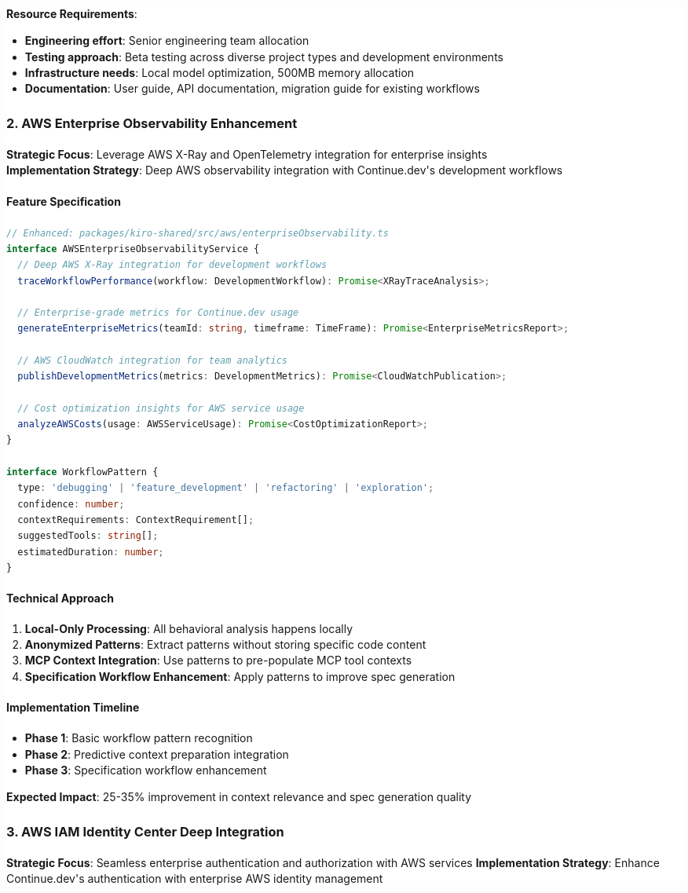 **Resource Requirements**:
- **Engineering effort**: Senior engineering team allocation
- **Testing approach**: Beta testing across diverse project types and development environments
- **Infrastructure needs**: Local model optimization, 500MB memory allocation
- **Documentation**: User guide, API documentation, migration guide for existing workflows

### **2. AWS Enterprise Observability Enhancement**
**Strategic Focus**: Leverage AWS X-Ray and OpenTelemetry integration for enterprise insights  
**Implementation Strategy**: Deep AWS observability integration with Continue.dev's development workflows

#### **Feature Specification**
```typescript
// Enhanced: packages/kiro-shared/src/aws/enterpriseObservability.ts
interface AWSEnterpriseObservabilityService {
  // Deep AWS X-Ray integration for development workflows
  traceWorkflowPerformance(workflow: DevelopmentWorkflow): Promise<XRayTraceAnalysis>;
  
  // Enterprise-grade metrics for Continue.dev usage
  generateEnterpriseMetrics(teamId: string, timeframe: TimeFrame): Promise<EnterpriseMetricsReport>;
  
  // AWS CloudWatch integration for team analytics
  publishDevelopmentMetrics(metrics: DevelopmentMetrics): Promise<CloudWatchPublication>;
  
  // Cost optimization insights for AWS service usage
  analyzeAWSCosts(usage: AWSServiceUsage): Promise<CostOptimizationReport>;
}

interface WorkflowPattern {
  type: 'debugging' | 'feature_development' | 'refactoring' | 'exploration';
  confidence: number;
  contextRequirements: ContextRequirement[];
  suggestedTools: string[];
  estimatedDuration: number;
}
```

#### **Technical Approach**
1. **Local-Only Processing**: All behavioral analysis happens locally
2. **Anonymized Patterns**: Extract patterns without storing specific code content
3. **MCP Context Integration**: Use patterns to pre-populate MCP tool contexts
4. **Specification Workflow Enhancement**: Apply patterns to improve spec generation

#### **Implementation Timeline**
- **Phase 1**: Basic workflow pattern recognition
- **Phase 2**: Predictive context preparation integration
- **Phase 3**: Specification workflow enhancement

**Expected Impact**: 25-35% improvement in context relevance and spec generation quality

### **3. AWS IAM Identity Center Deep Integration**
**Strategic Focus**: Seamless enterprise authentication and authorization with AWS services
**Implementation Strategy**: Enhance Continue.dev's authentication with enterprise AWS identity management
